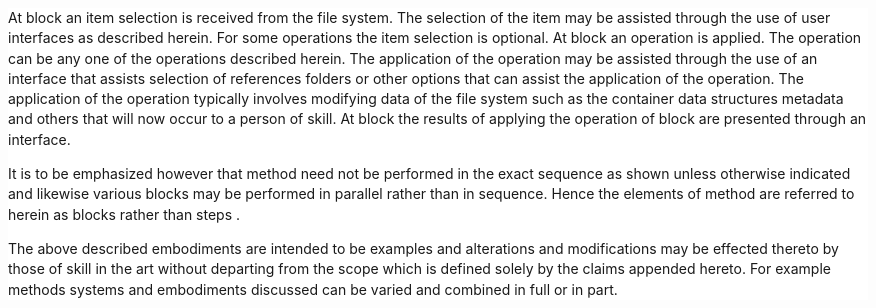 At block an item selection is received from the file system. The selection of the item may be assisted through the use of user interfaces as described herein. For some operations the item selection is optional. At block an operation is applied. The operation can be any one of the operations described herein. The application of the operation may be assisted through the use of an interface that assists selection of references folders or other options that can assist the application of the operation. The application of the operation typically involves modifying data of the file system such as the container data structures metadata and others that will now occur to a person of skill. At block the results of applying the operation of block are presented through an interface.

It is to be emphasized however that method need not be performed in the exact sequence as shown unless otherwise indicated and likewise various blocks may be performed in parallel rather than in sequence. Hence the elements of method are referred to herein as blocks rather than steps .

The above described embodiments are intended to be examples and alterations and modifications may be effected thereto by those of skill in the art without departing from the scope which is defined solely by the claims appended hereto. For example methods systems and embodiments discussed can be varied and combined in full or in part.

